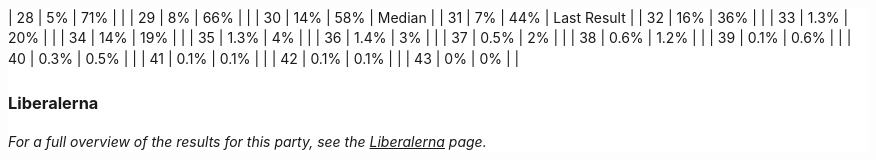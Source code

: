 | 28 | 5% | 71% |  |
| 29 | 8% | 66% |  |
| 30 | 14% | 58% | Median |
| 31 | 7% | 44% | Last Result |
| 32 | 16% | 36% |  |
| 33 | 1.3% | 20% |  |
| 34 | 14% | 19% |  |
| 35 | 1.3% | 4% |  |
| 36 | 1.4% | 3% |  |
| 37 | 0.5% | 2% |  |
| 38 | 0.6% | 1.2% |  |
| 39 | 0.1% | 0.6% |  |
| 40 | 0.3% | 0.5% |  |
| 41 | 0.1% | 0.1% |  |
| 42 | 0.1% | 0.1% |  |
| 43 | 0% | 0% |  |

### Liberalerna

*For a full overview of the results for this party, see the [Liberalerna](party-liberalerna.html) page.*
